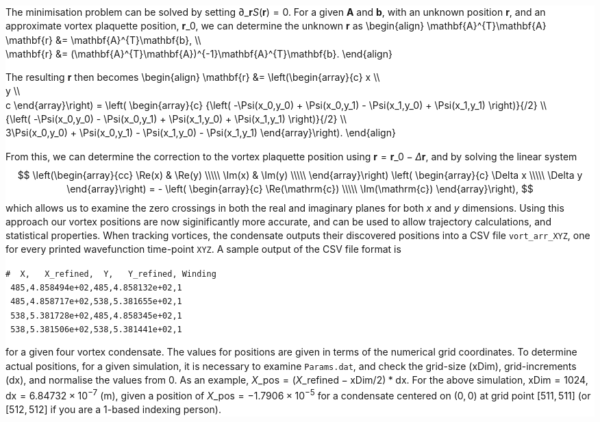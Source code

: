 The minimisation problem can be solved by setting $\partial\_\mathbf{r}S(\mathbf{r})=0$. For a given $\mathbf{A}$ and $\mathbf{b}$, with an unknown position $\mathbf{r}$, and an approximate vortex plaquette position, $\mathbf{r}\_0$, we can determine the unknown $\mathbf{r}$ as
\begin{align}
    \mathbf{A}^{T}\mathbf{A} \mathbf{r} &= \mathbf{A}^{T}\mathbf{b}, \\\\\
    \mathbf{r} &= (\mathbf{A}^{T}\mathbf{A})^{-1}\mathbf{A}^{T}\mathbf{b}.
\end{align}

The resulting $\mathbf{r}$ then becomes
\begin{align}
    \mathbf{r} &= \left(\begin{array}{c}
         x \\\\\
         y \\\\\
         c
     \end{array}\right) = \left(
     \begin{array}{c}
         {\left( -\Psi(x\_0,y\_0) + \Psi(x\_0,y\_1) - \Psi(x\_1,y\_0) + \Psi(x\_1,y\_1) \right)}{/2} \\\\\
         {\left( -\Psi(x\_0,y\_0) - \Psi(x\_0,y\_1) + \Psi(x\_1,y\_0) + \Psi(x\_1,y\_1) \right)}{/2} \\\\\
         3\Psi(x\_0,y\_0) + \Psi(x\_0,y\_1) - \Psi(x\_1,y\_0) - \Psi(x\_1,y\_1)
     \end{array}\right).
\end{align}

From this, we can determine the correction to the vortex plaquette position using $\mathbf{r} = \mathbf{r}\_0 - \Delta\mathbf{r}$, and by solving the linear system
$$
     \left(\begin{array}{cc}
         \Re(x) & \Re(y) \\\\\
         \Im(x) & \Im(y) \\\\\
     \end{array}\right)
     \left(
     \begin{array}{c}
         \Delta x \\\\\
         \Delta y
     \end{array}\right)
     = -
     \left(
     \begin{array}{c}
         \Re(\mathrm{c}) \\\\\
         \Im(\mathrm{c})
     \end{array}\right),
$$
which allows us to examine the zero crossings in both the real and imaginary planes for both $x$ and $y$ dimensions. Using this approach our vortex positions are now siginificantly more accurate, and can be used to allow trajectory calculations, and statistical properties. When tracking vortices, the condensate outputs their discovered positions into a CSV file `vort_arr_XYZ`, one for every printed wavefunction time-point `XYZ`. A sample output of the CSV file format is 
```csv
#  X,   X_refined,  Y,   Y_refined, Winding
 485,4.858494e+02,485,4.858132e+02,1
 485,4.858717e+02,538,5.381655e+02,1
 538,5.381728e+02,485,4.858345e+02,1
 538,5.381506e+02,538,5.381441e+02,1
```
for a given four vortex condensate. The values for positions are given in terms of the numerical grid coordinates. To determine actual positions, for a given simulation, it is necessary to examine `Params.dat`, and check the grid-size ($\textrm{xDim}$), grid-increments ($\textrm{dx}$), and normalise the values from 0. As an example, $X\_\textrm{pos} = (X\_\textrm{refined}-\textrm{xDim}/2)*\textrm{dx}$. For the above simulation, $\textrm{xDim}=1024$, $\textrm{dx}=6.84732\times 10^{-7}~\textrm{(m)}$, given a position of $X\_\textrm{pos} = -1.7906\times 10^{-5}$ for a condensate centered on $(0,0)$ at grid point $[511,511]$ (or $[512, 512]$ if you are a 1-based indexing person).
